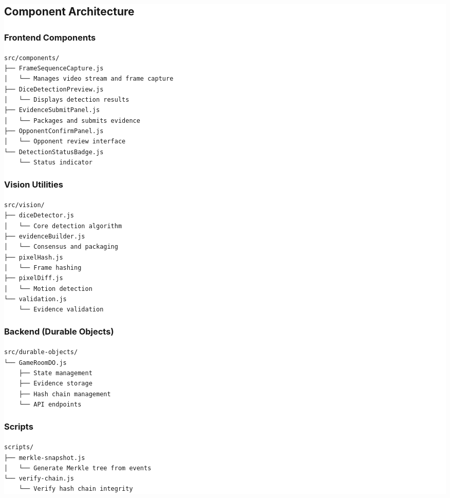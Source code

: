 ## Component Architecture

### Frontend Components

```
src/components/
├── FrameSequenceCapture.js
│   └── Manages video stream and frame capture
├── DiceDetectionPreview.js
│   └── Displays detection results
├── EvidenceSubmitPanel.js
│   └── Packages and submits evidence
├── OpponentConfirmPanel.js
│   └── Opponent review interface
└── DetectionStatusBadge.js
    └── Status indicator
```

### Vision Utilities

```
src/vision/
├── diceDetector.js
│   └── Core detection algorithm
├── evidenceBuilder.js
│   └── Consensus and packaging
├── pixelHash.js
│   └── Frame hashing
├── pixelDiff.js
│   └── Motion detection
└── validation.js
    └── Evidence validation
```

### Backend (Durable Objects)

```
src/durable-objects/
└── GameRoomDO.js
    ├── State management
    ├── Evidence storage
    ├── Hash chain management
    └── API endpoints
```

### Scripts

```
scripts/
├── merkle-snapshot.js
│   └── Generate Merkle tree from events
└── verify-chain.js
    └── Verify hash chain integrity
```
